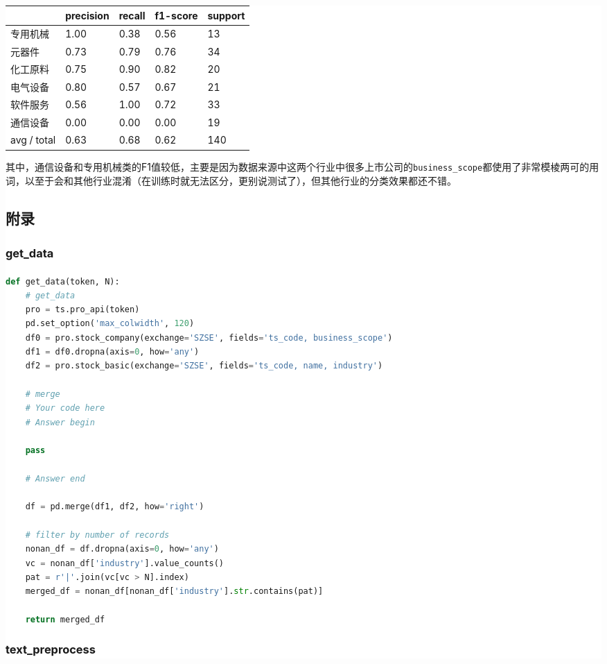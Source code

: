 |             | precision | recall | f1-score | support |
| ----------- | --------- | ------ | -------- | ------- |
| 专用机械    | 1.00      | 0.38   | 0.56     | 13      |
| 元器件      | 0.73      | 0.79   | 0.76     | 34      |
| 化工原料    | 0.75      | 0.90   | 0.82     | 20      |
| 电气设备    | 0.80      | 0.57   | 0.67     | 21      |
| 软件服务    | 0.56      | 1.00   | 0.72     | 33      |
| 通信设备    | 0.00      | 0.00   | 0.00     | 19      |
| avg / total | 0.63      | 0.68   | 0.62     | 140     |

其中，通信设备和专用机械类的F1值较低，主要是因为数据来源中这两个行业中很多上市公司的`business_scope`都使用了非常模棱两可的用词，以至于会和其他行业混淆（在训练时就无法区分，更别说测试了），但其他行业的分类效果都还不错。

## 附录

### get_data

```python
def get_data(token, N):
    # get_data
    pro = ts.pro_api(token)
    pd.set_option('max_colwidth', 120)
    df0 = pro.stock_company(exchange='SZSE', fields='ts_code, business_scope')
    df1 = df0.dropna(axis=0, how='any')
    df2 = pro.stock_basic(exchange='SZSE', fields='ts_code, name, industry')

    # merge
    # Your code here
    # Answer begin

    pass

    # Answer end

    df = pd.merge(df1, df2, how='right')

    # filter by number of records
    nonan_df = df.dropna(axis=0, how='any')
    vc = nonan_df['industry'].value_counts()
    pat = r'|'.join(vc[vc > N].index)
    merged_df = nonan_df[nonan_df['industry'].str.contains(pat)]

    return merged_df
```

### text_preprocess
